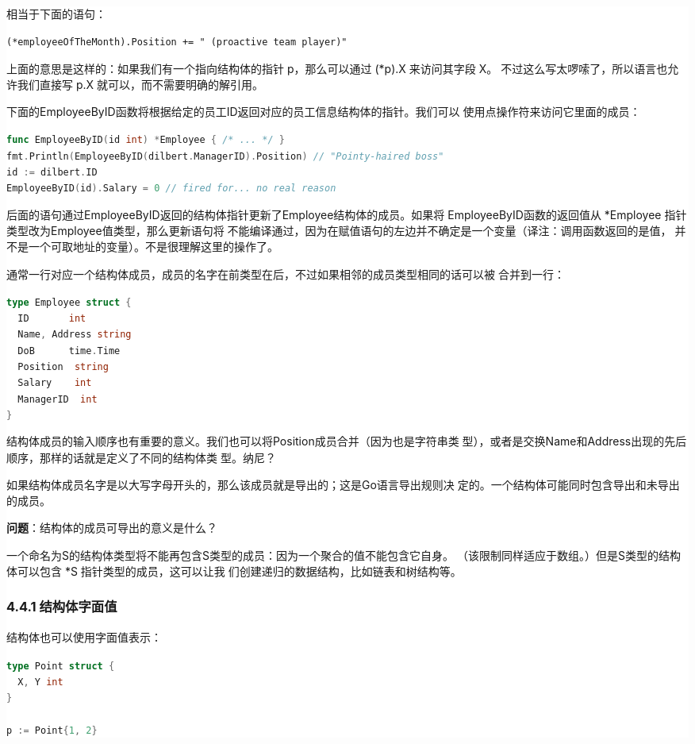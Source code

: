 相当于下面的语句：    

`(*employeeOfTheMonth).Position += " (proactive team player)"`      


上面的意思是这样的：如果我们有一个指向结构体的指针 p，那么可以通过 (*p).X 来访问其字段 X。
不过这么写太啰嗦了，所以语言也允许我们直接写 p.X 就可以，而不需要明确的解引用。    

下面的EmployeeByID函数将根据给定的员工ID返回对应的员工信息结构体的指针。我们可以
使用点操作符来访问它里面的成员：    

```go
func EmployeeByID(id int) *Employee { /* ... */ }
fmt.Println(EmployeeByID(dilbert.ManagerID).Position) // "Pointy-haired boss"
id := dilbert.ID
EmployeeByID(id).Salary = 0 // fired for... no real reason
```     

后面的语句通过EmployeeByID返回的结构体指针更新了Employee结构体的成员。如果将
EmployeeByID函数的返回值从 *Employee  指针类型改为Employee值类型，那么更新语句将
不能编译通过，因为在赋值语句的左边并不确定是一个变量（译注：调用函数返回的是值，
并不是一个可取地址的变量）。不是很理解这里的操作了。    

通常一行对应一个结构体成员，成员的名字在前类型在后，不过如果相邻的成员类型相同的话可以被
合并到一行：    

```go
type Employee struct {
  ID       int
  Name, Address string
  DoB      time.Time
  Position  string
  Salary    int
  ManagerID  int
}
```    

结构体成员的输入顺序也有重要的意义。我们也可以将Position成员合并（因为也是字符串类
型），或者是交换Name和Address出现的先后顺序，那样的话就是定义了不同的结构体类
型。纳尼？     

如果结构体成员名字是以大写字母开头的，那么该成员就是导出的；这是Go语言导出规则决
定的。一个结构体可能同时包含导出和未导出的成员。     

**问题**：结构体的成员可导出的意义是什么？    

一个命名为S的结构体类型将不能再包含S类型的成员：因为一个聚合的值不能包含它自身。
（该限制同样适应于数组。）但是S类型的结构体可以包含 *S  指针类型的成员，这可以让我
们创建递归的数据结构，比如链表和树结构等。     

### 4.4.1 结构体字面值

结构体也可以使用字面值表示：    

```go
type Point struct {
  X, Y int
}

p := Point{1, 2}
```     
